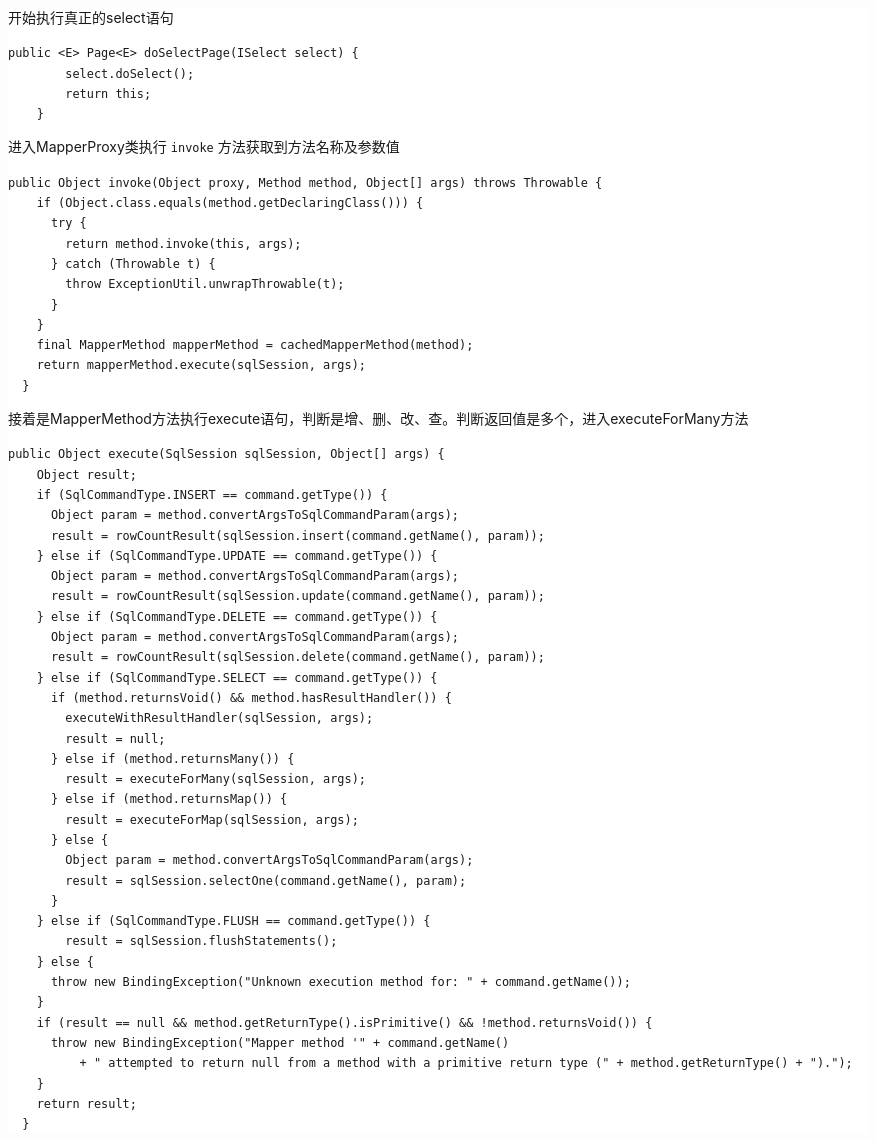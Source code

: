 开始执行真正的select语句

```
public <E> Page<E> doSelectPage(ISelect select) {
        select.doSelect();
        return this;
    }
```

进入MapperProxy类执行 `invoke` 方法获取到方法名称及参数值

```
public Object invoke(Object proxy, Method method, Object[] args) throws Throwable {
    if (Object.class.equals(method.getDeclaringClass())) {
      try {
        return method.invoke(this, args);
      } catch (Throwable t) {
        throw ExceptionUtil.unwrapThrowable(t);
      }
    }
    final MapperMethod mapperMethod = cachedMapperMethod(method);
    return mapperMethod.execute(sqlSession, args);
  }
```

接着是MapperMethod方法执行execute语句，判断是增、删、改、查。判断返回值是多个，进入executeForMany方法

```
public Object execute(SqlSession sqlSession, Object[] args) {
    Object result;
    if (SqlCommandType.INSERT == command.getType()) {
      Object param = method.convertArgsToSqlCommandParam(args);
      result = rowCountResult(sqlSession.insert(command.getName(), param));
    } else if (SqlCommandType.UPDATE == command.getType()) {
      Object param = method.convertArgsToSqlCommandParam(args);
      result = rowCountResult(sqlSession.update(command.getName(), param));
    } else if (SqlCommandType.DELETE == command.getType()) {
      Object param = method.convertArgsToSqlCommandParam(args);
      result = rowCountResult(sqlSession.delete(command.getName(), param));
    } else if (SqlCommandType.SELECT == command.getType()) {
      if (method.returnsVoid() && method.hasResultHandler()) {
        executeWithResultHandler(sqlSession, args);
        result = null;
      } else if (method.returnsMany()) {
        result = executeForMany(sqlSession, args);
      } else if (method.returnsMap()) {
        result = executeForMap(sqlSession, args);
      } else {
        Object param = method.convertArgsToSqlCommandParam(args);
        result = sqlSession.selectOne(command.getName(), param);
      }
    } else if (SqlCommandType.FLUSH == command.getType()) {
        result = sqlSession.flushStatements();
    } else {
      throw new BindingException("Unknown execution method for: " + command.getName());
    }
    if (result == null && method.getReturnType().isPrimitive() && !method.returnsVoid()) {
      throw new BindingException("Mapper method '" + command.getName()
          + " attempted to return null from a method with a primitive return type (" + method.getReturnType() + ").");
    }
    return result;
  }
```
